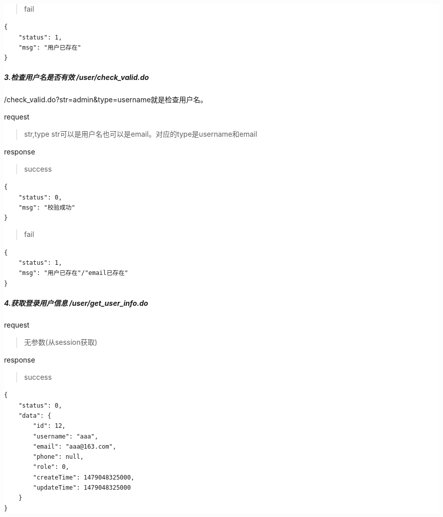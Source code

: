 >fail
```
{
    "status": 1,
    "msg": "用户已存在"
}
```

##### 3.检查用户名是否有效 /user/check_valid.do

/check_valid.do?str=admin&type=username就是检查用户名。

request

>str,type
>str可以是用户名也可以是email。对应的type是username和email

response

>success

```
{
    "status": 0,
    "msg": "校验成功"
}
```

>fail

```
{
    "status": 1,
    "msg": "用户已存在"/"email已存在"
}
```

##### 4.获取登录用户信息 /user/get_user_info.do

request

>无参数(从session获取)

response

>success
```
{
    "status": 0,
    "data": {
        "id": 12,
        "username": "aaa",
        "email": "aaa@163.com",
        "phone": null,
        "role": 0,
        "createTime": 1479048325000,
        "updateTime": 1479048325000
    }
}
```
